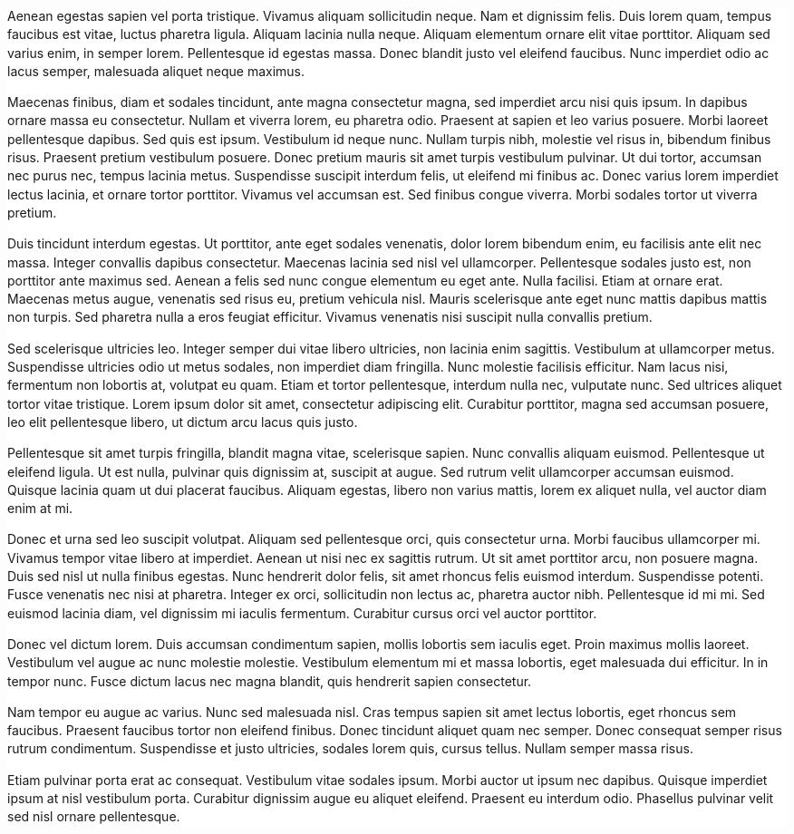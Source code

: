 Aenean egestas sapien vel porta tristique. Vivamus aliquam sollicitudin neque. Nam et dignissim felis. Duis lorem quam, tempus faucibus est vitae, luctus pharetra ligula. Aliquam lacinia nulla neque. Aliquam elementum ornare elit vitae porttitor. Aliquam sed varius enim, in semper lorem. Pellentesque id egestas massa. Donec blandit justo vel eleifend faucibus. Nunc imperdiet odio ac lacus semper, malesuada aliquet neque maximus.

Maecenas finibus, diam et sodales tincidunt, ante magna consectetur magna, sed imperdiet arcu nisi quis ipsum. In dapibus ornare massa eu consectetur. Nullam et viverra lorem, eu pharetra odio. Praesent at sapien et leo varius posuere. Morbi laoreet pellentesque dapibus. Sed quis est ipsum. Vestibulum id neque nunc. Nullam turpis nibh, molestie vel risus in, bibendum finibus risus. Praesent pretium vestibulum posuere. Donec pretium mauris sit amet turpis vestibulum pulvinar. Ut dui tortor, accumsan nec purus nec, tempus lacinia metus. Suspendisse suscipit interdum felis, ut eleifend mi finibus ac. Donec varius lorem imperdiet lectus lacinia, et ornare tortor porttitor. Vivamus vel accumsan est. Sed finibus congue viverra. Morbi sodales tortor ut viverra pretium.

Duis tincidunt interdum egestas. Ut porttitor, ante eget sodales venenatis, dolor lorem bibendum enim, eu facilisis ante elit nec massa. Integer convallis dapibus consectetur. Maecenas lacinia sed nisl vel ullamcorper. Pellentesque sodales justo est, non porttitor ante maximus sed. Aenean a felis sed nunc congue elementum eu eget ante. Nulla facilisi. Etiam at ornare erat. Maecenas metus augue, venenatis sed risus eu, pretium vehicula nisl. Mauris scelerisque ante eget nunc mattis dapibus mattis non turpis. Sed pharetra nulla a eros feugiat efficitur. Vivamus venenatis nisi suscipit nulla convallis pretium.

Sed scelerisque ultricies leo. Integer semper dui vitae libero ultricies, non lacinia enim sagittis. Vestibulum at ullamcorper metus. Suspendisse ultricies odio ut metus sodales, non imperdiet diam fringilla. Nunc molestie facilisis efficitur. Nam lacus nisi, fermentum non lobortis at, volutpat eu quam. Etiam et tortor pellentesque, interdum nulla nec, vulputate nunc. Sed ultrices aliquet tortor vitae tristique. Lorem ipsum dolor sit amet, consectetur adipiscing elit. Curabitur porttitor, magna sed accumsan posuere, leo elit pellentesque libero, ut dictum arcu lacus quis justo.

Pellentesque sit amet turpis fringilla, blandit magna vitae, scelerisque sapien. Nunc convallis aliquam euismod. Pellentesque ut eleifend ligula. Ut est nulla, pulvinar quis dignissim at, suscipit at augue. Sed rutrum velit ullamcorper accumsan euismod. Quisque lacinia quam ut dui placerat faucibus. Aliquam egestas, libero non varius mattis, lorem ex aliquet nulla, vel auctor diam enim at mi.

Donec et urna sed leo suscipit volutpat. Aliquam sed pellentesque orci, quis consectetur urna. Morbi faucibus ullamcorper mi. Vivamus tempor vitae libero at imperdiet. Aenean ut nisi nec ex sagittis rutrum. Ut sit amet porttitor arcu, non posuere magna. Duis sed nisl ut nulla finibus egestas. Nunc hendrerit dolor felis, sit amet rhoncus felis euismod interdum. Suspendisse potenti. Fusce venenatis nec nisi at pharetra. Integer ex orci, sollicitudin non lectus ac, pharetra auctor nibh. Pellentesque id mi mi. Sed euismod lacinia diam, vel dignissim mi iaculis fermentum. Curabitur cursus orci vel auctor porttitor.

Donec vel dictum lorem. Duis accumsan condimentum sapien, mollis lobortis sem iaculis eget. Proin maximus mollis laoreet. Vestibulum vel augue ac nunc molestie molestie. Vestibulum elementum mi et massa lobortis, eget malesuada dui efficitur. In in tempor nunc. Fusce dictum lacus nec magna blandit, quis hendrerit sapien consectetur.

Nam tempor eu augue ac varius. Nunc sed malesuada nisl. Cras tempus sapien sit amet lectus lobortis, eget rhoncus sem faucibus. Praesent faucibus tortor non eleifend finibus. Donec tincidunt aliquet quam nec semper. Donec consequat semper risus rutrum condimentum. Suspendisse et justo ultricies, sodales lorem quis, cursus tellus. Nullam semper massa risus.

Etiam pulvinar porta erat ac consequat. Vestibulum vitae sodales ipsum. Morbi auctor ut ipsum nec dapibus. Quisque imperdiet ipsum at nisl vestibulum porta. Curabitur dignissim augue eu aliquet eleifend. Praesent eu interdum odio. Phasellus pulvinar velit sed nisl ornare pellentesque.
